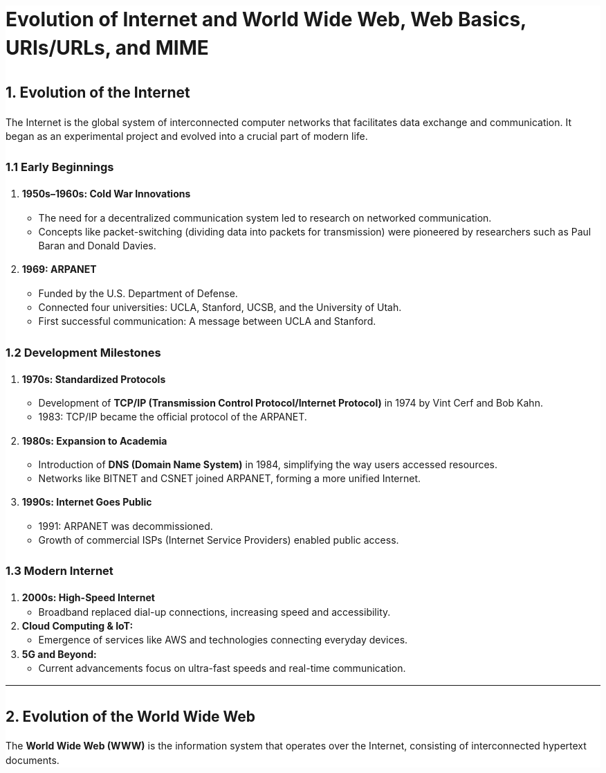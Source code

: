 # **Evolution of Internet and World Wide Web, Web Basics, URIs/URLs, and MIME**

## **1. Evolution of the Internet**

The Internet is the global system of interconnected computer networks that facilitates data exchange and communication. It began as an experimental project and evolved into a crucial part of modern life.

### **1.1 Early Beginnings**
1. **1950s–1960s: Cold War Innovations**
   - The need for a decentralized communication system led to research on networked communication.
   - Concepts like packet-switching (dividing data into packets for transmission) were pioneered by researchers such as Paul Baran and Donald Davies.

2. **1969: ARPANET**
   - Funded by the U.S. Department of Defense.
   - Connected four universities: UCLA, Stanford, UCSB, and the University of Utah.
   - First successful communication: A message between UCLA and Stanford.

### **1.2 Development Milestones**
1. **1970s: Standardized Protocols**
   - Development of **TCP/IP (Transmission Control Protocol/Internet Protocol)** in 1974 by Vint Cerf and Bob Kahn.
   - 1983: TCP/IP became the official protocol of the ARPANET.

2. **1980s: Expansion to Academia**
   - Introduction of **DNS (Domain Name System)** in 1984, simplifying the way users accessed resources.
   - Networks like BITNET and CSNET joined ARPANET, forming a more unified Internet.

3. **1990s: Internet Goes Public**
   - 1991: ARPANET was decommissioned.
   - Growth of commercial ISPs (Internet Service Providers) enabled public access.

### **1.3 Modern Internet**
1. **2000s: High-Speed Internet**
   - Broadband replaced dial-up connections, increasing speed and accessibility.
2. **Cloud Computing & IoT:**
   - Emergence of services like AWS and technologies connecting everyday devices.
3. **5G and Beyond:**
   - Current advancements focus on ultra-fast speeds and real-time communication.

---

## **2. Evolution of the World Wide Web**

The **World Wide Web (WWW)** is the information system that operates over the Internet, consisting of interconnected hypertext documents.
